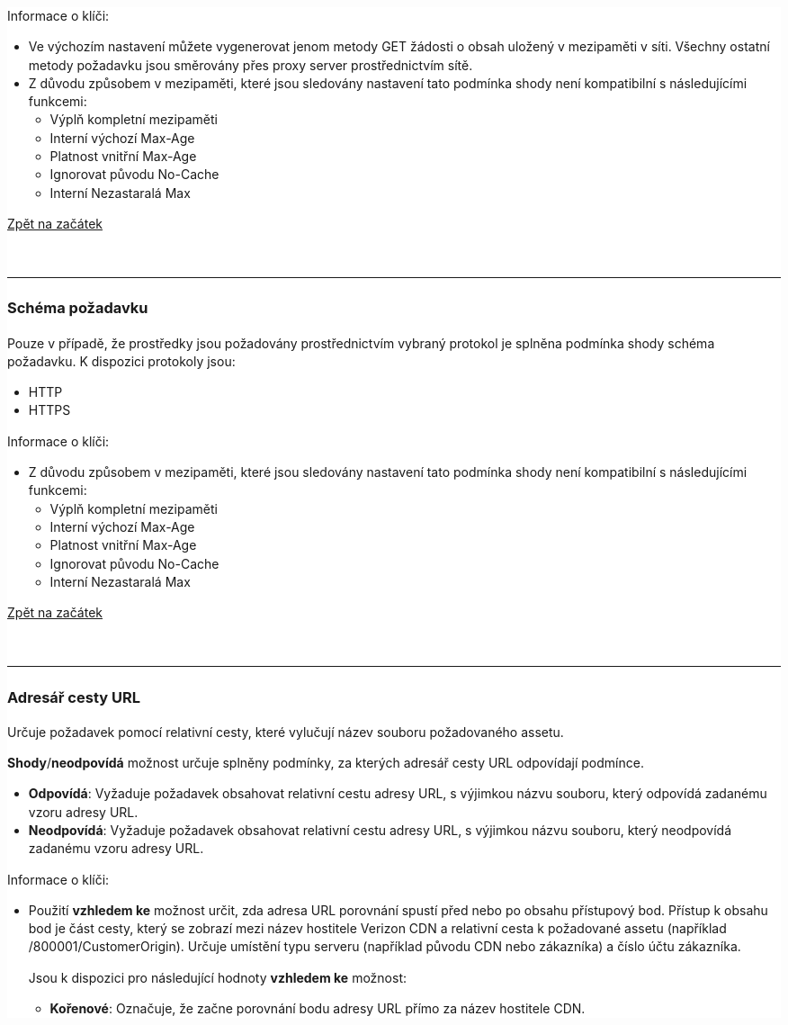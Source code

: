 Informace o klíči:
- Ve výchozím nastavení můžete vygenerovat jenom metody GET žádosti o obsah uložený v mezipaměti v síti. Všechny ostatní metody požadavku jsou směrovány přes proxy server prostřednictvím sítě.
- Z důvodu způsobem v mezipaměti, které jsou sledovány nastavení tato podmínka shody není kompatibilní s následujícími funkcemi:
  - Výplň kompletní mezipaměti
  - Interní výchozí Max-Age
  - Platnost vnitřní Max-Age
  - Ignorovat původu No-Cache
  - Interní Nezastaralá Max

[Zpět na začátek](#main)

</br>

---
### <a name="request-scheme"></a>Schéma požadavku
Pouze v případě, že prostředky jsou požadovány prostřednictvím vybraný protokol je splněna podmínka shody schéma požadavku. K dispozici protokoly jsou: 
- HTTP
- HTTPS

Informace o klíči:
- Z důvodu způsobem v mezipaměti, které jsou sledovány nastavení tato podmínka shody není kompatibilní s následujícími funkcemi:
  - Výplň kompletní mezipaměti
  - Interní výchozí Max-Age
  - Platnost vnitřní Max-Age
  - Ignorovat původu No-Cache
  - Interní Nezastaralá Max

[Zpět na začátek](#main)

</br>

---
### <a name="url-path-directory"></a>Adresář cesty URL
Určuje požadavek pomocí relativní cesty, které vylučují název souboru požadovaného assetu.

**Shody**/**neodpovídá** možnost určuje splněny podmínky, za kterých adresář cesty URL odpovídají podmínce.
- **Odpovídá**: Vyžaduje požadavek obsahovat relativní cestu adresy URL, s výjimkou názvu souboru, který odpovídá zadanému vzoru adresy URL.
- **Neodpovídá**: Vyžaduje požadavek obsahovat relativní cestu adresy URL, s výjimkou názvu souboru, který neodpovídá zadanému vzoru adresy URL.

Informace o klíči:
- Použití **vzhledem ke** možnost určit, zda adresa URL porovnání spustí před nebo po obsahu přístupový bod. Přístup k obsahu bod je část cesty, který se zobrazí mezi název hostitele Verizon CDN a relativní cesta k požadované assetu (například /800001/CustomerOrigin). Určuje umístění typu serveru (například původu CDN nebo zákazníka) a číslo účtu zákazníka.

   Jsou k dispozici pro následující hodnoty **vzhledem ke** možnost:
   - **Kořenové**: Označuje, že začne porovnání bodu adresy URL přímo za název hostitele CDN. 
